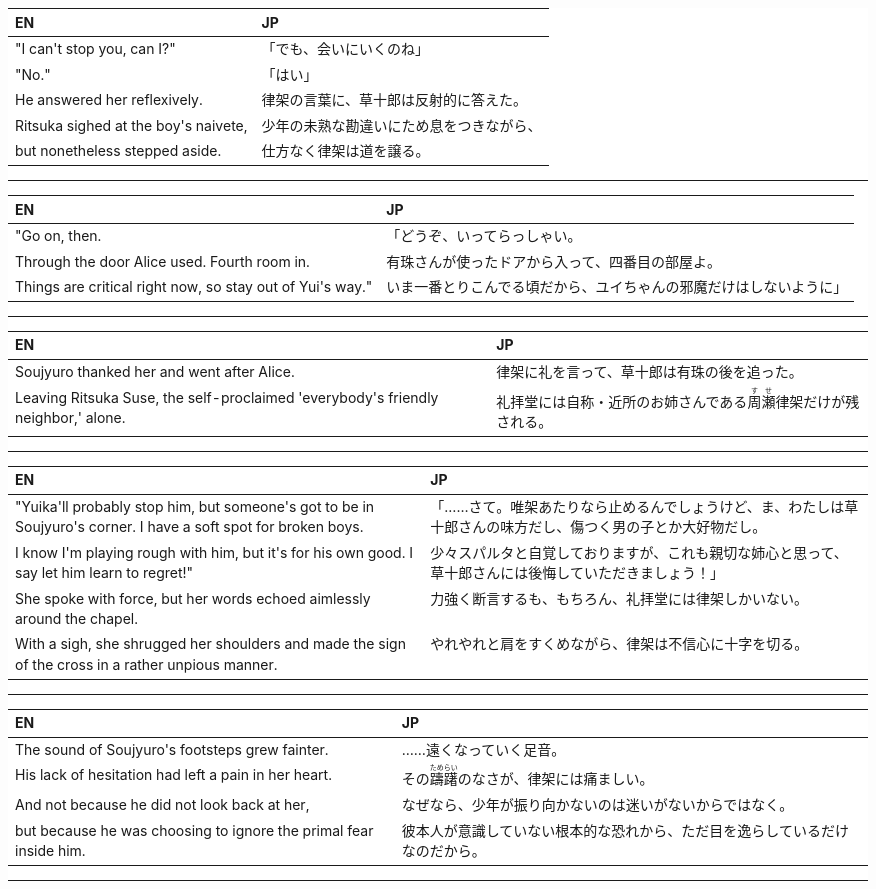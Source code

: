 
|EN|JP|
|:--------|:--------|
|"I can't stop you, can I?"|「でも、会いにいくのね」|
|"No."|「はい」|
|He answered her reflexively.|律架の言葉に、草十郎は反射的に答えた。|
|Ritsuka sighed at the boy's naivete,|少年の未熟な勘違いにため息をつきながら、|
|but nonetheless stepped aside.|仕方なく律架は道を譲る。|

---

|EN|JP|
|:--------|:--------|
|"Go on, then.|「どうぞ、いってらっしゃい。|
|Through the door Alice used. Fourth room in.|有珠さんが使ったドアから入って、四番目の部屋よ。|
|Things are critical right now, so stay out of Yui's way."|いま一番とりこんでる頃だから、ユイちゃんの邪魔だけはしないように」|

---

|EN|JP|
|:--------|:--------|
|Soujyuro thanked her and went after Alice.|律架に礼を言って、草十郎は有珠の後を追った。|
|Leaving Ritsuka Suse, the self-proclaimed 'everybody's friendly neighbor,' alone.|礼拝堂には自称・近所のお姉さんである<ruby>周<rt>す</rt></ruby><ruby>瀬<rt>せ</rt></ruby>律架だけが残される。|

---

|EN|JP|
|:--------|:--------|
|"Yuika'll probably stop him, but someone's got to be in Soujyuro's corner. I have a soft spot for broken boys.|「……さて。唯架あたりなら止めるんでしょうけど、ま、わたしは草十郎さんの味方だし、傷つく男の子とか大好物だし。|
|I know I'm playing rough with him, but it's for his own good. I say let him learn to regret!"|少々スパルタと自覚しておりますが、これも親切な姉心と思って、草十郎さんには後悔していただきましょう！」|
|She spoke with force, but her words echoed aimlessly around the chapel.|力強く断言するも、もちろん、礼拝堂には律架しかいない。|
|With a sigh, she shrugged her shoulders and made the sign of the cross in a rather unpious manner.|やれやれと肩をすくめながら、律架は不信心に十字を切る。|

---

|EN|JP|
|:--------|:--------|
|The sound of Soujyuro's footsteps grew fainter.|……遠くなっていく足音。|
|His lack of hesitation had left a pain in her heart.|その<ruby>躊躇<rt>ためらい</rt></ruby>のなさが、律架には痛ましい。|
|And not because he did not look back at her,|なぜなら、少年が振り向かないのは迷いがないからではなく。|
|but because he was choosing to ignore the primal fear inside him.|彼本人が意識していない根本的な恐れから、ただ目を逸らしているだけなのだから。|

---

